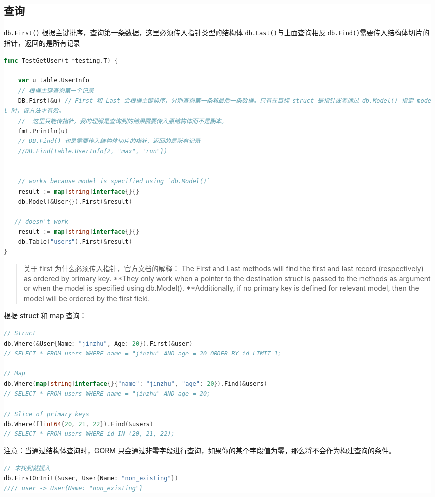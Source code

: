 ## 查询
`db.First()` 根据主键排序，查询第一条数据，这里必须传入指针类型的结构体
`db.Last()`与上面查询相反
`db.Find()`需要传入结构体切片的指针，返回的是所有记录
 
```go
func TestGetUser(t *testing.T) {

	var u table.UserInfo
	// 根据主键查询第一个记录
	DB.First(&u) // First 和 Last 会根据主键排序，分别查询第一条和最后一条数据。只有在目标 struct 是指针或者通过 db.Model() 指定 model 时，该方法才有效。
	//  这里只能传指针，我的理解是查询到的结果需要传入原结构体而不是副本。
	fmt.Println(u)
	// DB.Find() 也是需要传入结构体切片的指针，返回的是所有记录
	//DB.Find(table.UserInfo{2, "max", "run"})

    
    // works because model is specified using `db.Model()`
	result := map[string]interface{}{}
	db.Model(&User{}).First(&result)

   // doesn't work
	result := map[string]interface{}{}
	db.Table("users").First(&result)
}
```
> 关于 first 为什么必须传入指针，官方文档的解释：
> The First and Last methods will find the first and last record (respectively) as ordered by primary key. **They only work when a pointer to the destination struct is passed to the methods as argument or when the model is specified using db.Model(). **Additionally, if no primary key is defined for relevant model, then the model will be ordered by the first field. 


根据 struct 和 map 查询：
```go
// Struct
db.Where(&User{Name: "jinzhu", Age: 20}).First(&user)
// SELECT * FROM users WHERE name = "jinzhu" AND age = 20 ORDER BY id LIMIT 1;

// Map
db.Where(map[string]interface{}{"name": "jinzhu", "age": 20}).Find(&users)
// SELECT * FROM users WHERE name = "jinzhu" AND age = 20;

// Slice of primary keys
db.Where([]int64{20, 21, 22}).Find(&users)
// SELECT * FROM users WHERE id IN (20, 21, 22);
```
注意：当通过结构体查询时，GORM 只会通过非零字段进行查询，如果你的某个字段值为零，那么将不会作为构建查询的条件。

```go
// 未找到就插入
db.FirstOrInit(&user, User{Name: "non_existing"})
//// user -> User{Name: "non_existing"}

```
